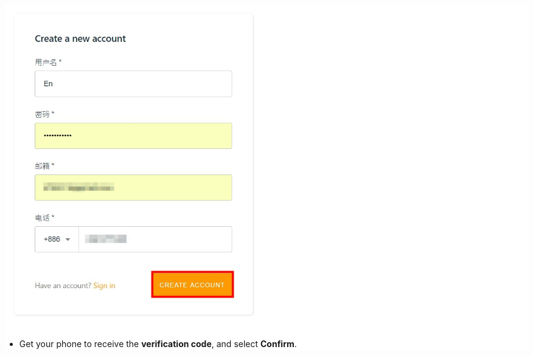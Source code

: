 <img src="./images/502-032-React App_create account-02.jpg" alt="502-032-React App_create account-02.jpg"  width="50%">
</center>

- Get your phone to receive the __verification code__, and select __Confirm__.

<center>